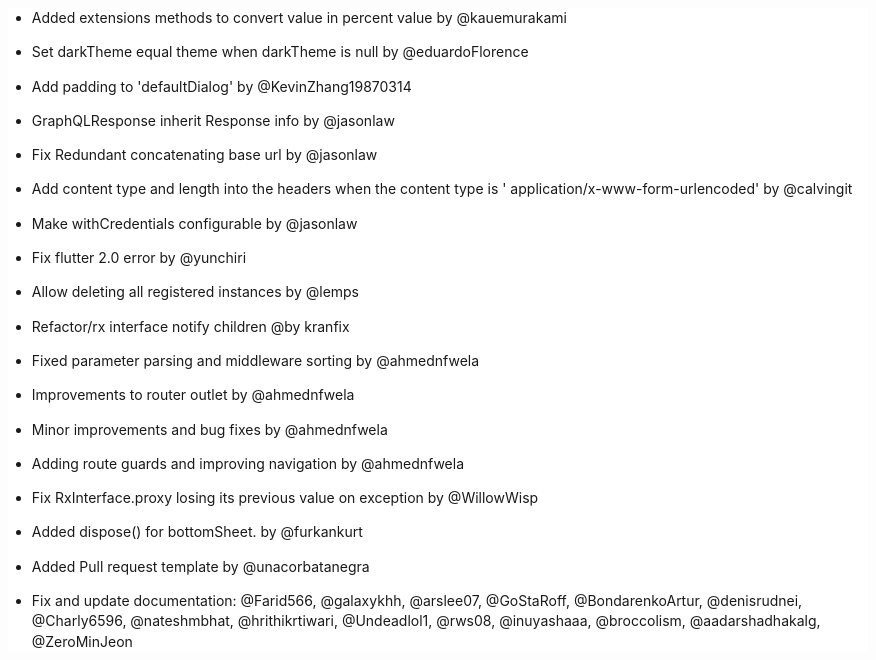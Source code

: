 - Added extensions methods to convert value in percent value
  by @kauemurakami

- Set darkTheme equal theme when darkTheme is null
  by @eduardoFlorence

- Add padding to 'defaultDialog'
  by @KevinZhang19870314

- GraphQLResponse inherit Response info
  by @jasonlaw

- Fix Redundant concatenating base url
  by @jasonlaw

- Add content type and length into the headers when the content type is '
  application/x-www-form-urlencoded'
  by @calvingit

- Make withCredentials configurable
  by @jasonlaw

- Fix flutter 2.0 error
  by @yunchiri

- Allow deleting all registered instances
  by @lemps

- Refactor/rx interface notify children
  @by kranfix

- Fixed parameter parsing and middleware sorting
  by @ahmednfwela

- Improvements to router outlet
  by @ahmednfwela

- Minor improvements and bug fixes
  by @ahmednfwela

- Adding route guards and improving navigation
  by @ahmednfwela

- Fix RxInterface.proxy losing its previous value on exception
  by @WillowWisp

- Added dispose() for bottomSheet.
  by @furkankurt

- Added Pull request template
  by @unacorbatanegra

- Fix and update documentation:
  @Farid566,
  @galaxykhh,
  @arslee07,
  @GoStaRoff,
  @BondarenkoArtur,
  @denisrudnei,
  @Charly6596,
  @nateshmbhat,
  @hrithikrtiwari,
  @Undeadlol1,
  @rws08,
  @inuyashaaa,
  @broccolism,
  @aadarshadhakalg,
  @ZeroMinJeon
